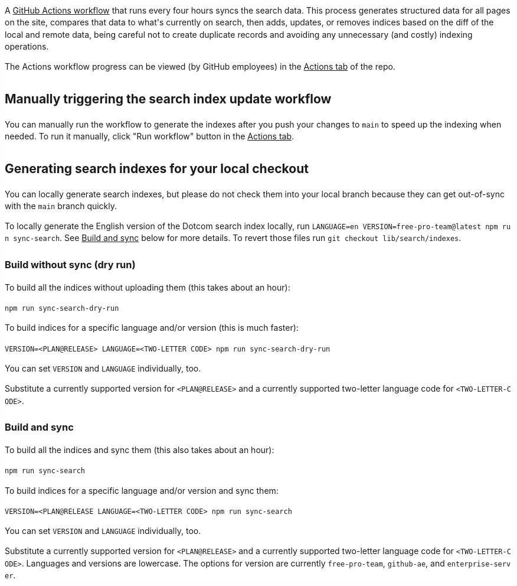 A [GitHub Actions workflow](.github/workflows/sync-search-indices.yml) that runs every four hours syncs the search data. This process generates structured data for all pages on the site, compares that data to what's currently on search, then adds, updates, or removes indices based on the diff of the local and remote data, being careful not to create duplicate records and avoiding any unnecessary (and costly) indexing operations.

The Actions workflow progress can be viewed (by GitHub employees) in the [Actions tab](https://github.com/github/docs/actions?query=workflow%3Asearch) of the repo.

## Manually triggering the search index update workflow

You can manually run the workflow to generate the indexes after you push your changes to `main` to speed up the indexing when needed. To run it manually, click "Run workflow" button in the [Actions tab](https://github.com/github/docs-internal/actions/workflows/sync-search-indices.yml).

## Generating search indexes for your local checkout

You can locally generate search indexes, but please do not check them into your local branch because they can get out-of-sync with the `main` branch quickly.

To locally generate the English version of the Dotcom search index locally, run `LANGUAGE=en VERSION=free-pro-team@latest npm run sync-search`. See [Build and sync](#build-and-sync) below for more details. To revert those files run `git checkout lib/search/indexes`.

### Build without sync (dry run)

To build all the indices without uploading them (this takes about an hour):
```
npm run sync-search-dry-run
```
To build indices for a specific language and/or version (this is much faster):
```
VERSION=<PLAN@RELEASE> LANGUAGE=<TWO-LETTER CODE> npm run sync-search-dry-run
```
You can set `VERSION` and `LANGUAGE` individually, too.

Substitute a currently supported version for `<PLAN@RELEASE>` and a currently supported two-letter language code for `<TWO-LETTER-CODE>`.

### Build and sync

To build all the indices and sync them (this also takes about an hour):
```
npm run sync-search
```
To build indices for a specific language and/or version and sync them:
```
VERSION=<PLAN@RELEASE LANGUAGE=<TWO-LETTER CODE> npm run sync-search
```
You can set `VERSION` and `LANGUAGE` individually, too.

Substitute a currently supported version for `<PLAN@RELEASE>` and a currently supported two-letter language code for `<TWO-LETTER-CODE>`. Languages and versions are lowercase. The options for version are currently `free-pro-team`, `github-ae`, and `enterprise-server`.
